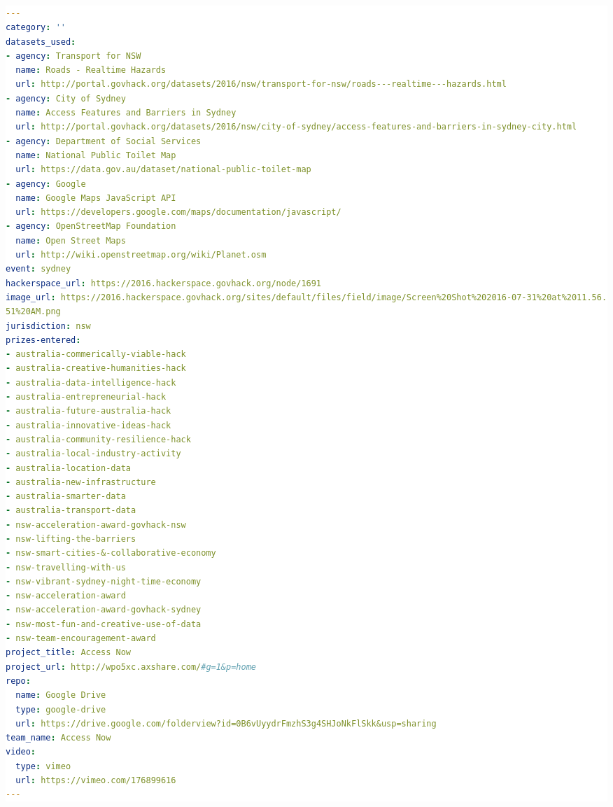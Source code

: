 ```yaml
---
category: ''
datasets_used:
- agency: Transport for NSW
  name: Roads - Realtime Hazards
  url: http://portal.govhack.org/datasets/2016/nsw/transport-for-nsw/roads---realtime---hazards.html
- agency: City of Sydney
  name: Access Features and Barriers in Sydney
  url: http://portal.govhack.org/datasets/2016/nsw/city-of-sydney/access-features-and-barriers-in-sydney-city.html
- agency: Department of Social Services
  name: National Public Toilet Map
  url: https://data.gov.au/dataset/national-public-toilet-map
- agency: Google
  name: Google Maps JavaScript API
  url: https://developers.google.com/maps/documentation/javascript/
- agency: OpenStreetMap Foundation
  name: Open Street Maps
  url: http://wiki.openstreetmap.org/wiki/Planet.osm
event: sydney
hackerspace_url: https://2016.hackerspace.govhack.org/node/1691
image_url: https://2016.hackerspace.govhack.org/sites/default/files/field/image/Screen%20Shot%202016-07-31%20at%2011.56.51%20AM.png
jurisdiction: nsw
prizes-entered:
- australia-commerically-viable-hack
- australia-creative-humanities-hack
- australia-data-intelligence-hack
- australia-entrepreneurial-hack
- australia-future-australia-hack
- australia-innovative-ideas-hack
- australia-community-resilience-hack
- australia-local-industry-activity
- australia-location-data
- australia-new-infrastructure
- australia-smarter-data
- australia-transport-data
- nsw-acceleration-award-govhack-nsw
- nsw-lifting-the-barriers
- nsw-smart-cities-&-collaborative-economy
- nsw-travelling-with-us
- nsw-vibrant-sydney-night-time-economy
- nsw-acceleration-award
- nsw-acceleration-award-govhack-sydney
- nsw-most-fun-and-creative-use-of-data
- nsw-team-encouragement-award
project_title: Access Now
project_url: http://wpo5xc.axshare.com/#g=1&p=home
repo:
  name: Google Drive
  type: google-drive
  url: https://drive.google.com/folderview?id=0B6vUyydrFmzhS3g4SHJoNkFlSkk&usp=sharing
team_name: Access Now
video:
  type: vimeo
  url: https://vimeo.com/176899616
---
```
